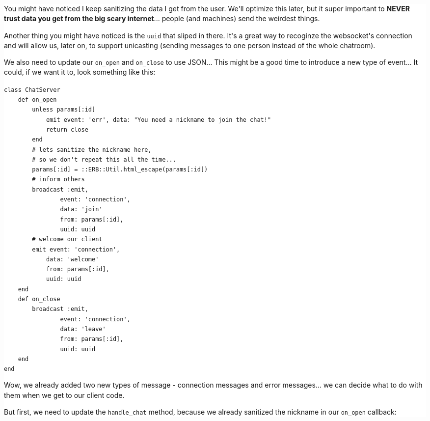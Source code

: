 You might have noticed I keep sanitizing the data I get from the user. We'll optimize this later, but it super important to **NEVER trust data you get from the big scary internet**... people (and machines) send the weirdest things.

Another thing you might have noticed is the `uuid` that sliped in there. It's a great way to recoginze the websocket's connection and will allow us, later on, to support unicasting (sending messages to one person instead of the whole chatroom).

We also need to update our `on_open` and `on_close` to use JSON... This might be a good time to introduce a new type of event... It could, if we want it to, look something like this:

    class ChatServer
        def on_open
            unless params[:id]
                emit event: 'err', data: "You need a nickname to join the chat!"
                return close
            end
            # lets sanitize the nickname here,
            # so we don't repeat this all the time...
            params[:id] = ::ERB::Util.html_escape(params[:id])
            # inform others
            broadcast :emit,
                    event: 'connection',
                    data: 'join'
                    from: params[:id],
                    uuid: uuid
            # welcome our client
            emit event: 'connection',
                data: 'welcome'
                from: params[:id],
                uuid: uuid
        end
        def on_close
            broadcast :emit,
                    event: 'connection',
                    data: 'leave'
                    from: params[:id],
                    uuid: uuid
        end
    end

Wow, we already added two new types of message - connection messages and error messages... we can decide what to do with them when we get to our client code.

But first, we need to update the `handle_chat` method, because we already sanitized the nickname in our `on_open` callback:
